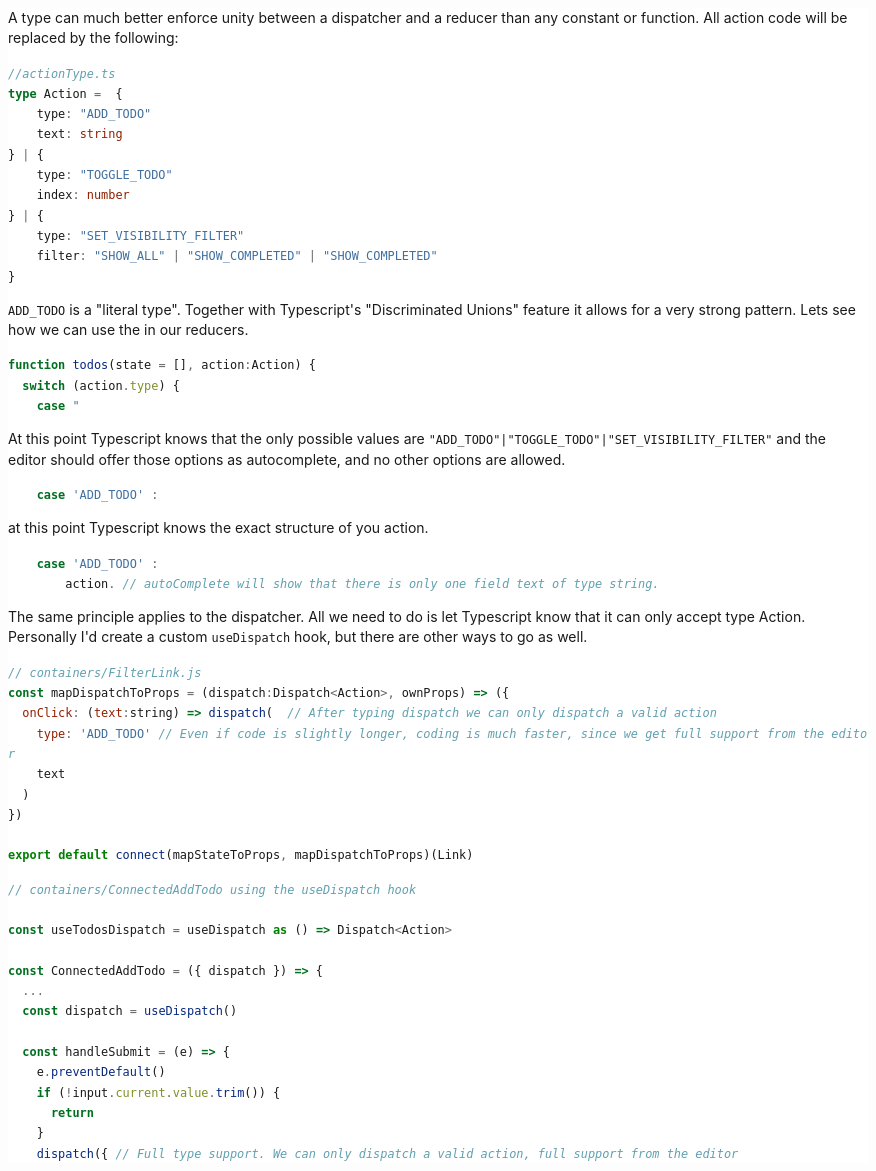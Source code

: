 A type can much better enforce unity between a dispatcher and a reducer than any constant or function. All action code will be replaced by the following: 
```ts
//actionType.ts
type Action =  {
	type: "ADD_TODO"
	text: string
} | {
	type: "TOGGLE_TODO"
	index: number
} | {
	type: "SET_VISIBILITY_FILTER"
	filter: "SHOW_ALL" | "SHOW_COMPLETED" | "SHOW_COMPLETED"
}
```

`ADD_TODO` is a "literal type". Together with Typescript's "Discriminated Unions" feature it allows for a very strong pattern. Lets see how we can use the in our reducers. 
```ts
function todos(state = [], action:Action) {
  switch (action.type) {
    case "
```
At this point Typescript knows that the only possible values are `"ADD_TODO"|"TOGGLE_TODO"|"SET_VISIBILITY_FILTER"` and the editor should offer those options as autocomplete, and no other options are allowed. 
```ts
	case 'ADD_TODO' : 
```
at this point Typescript knows the exact structure of you action. 
```ts
	case 'ADD_TODO' : 
		action. // autoComplete will show that there is only one field text of type string. 
```

The same principle applies to the dispatcher. All we need to do is let Typescript know that it can only accept type Action. 
Personally I'd create a custom `useDispatch` hook, but there are other ways to go as well. 

```js
// containers/FilterLink.js 
const mapDispatchToProps = (dispatch:Dispatch<Action>, ownProps) => ({
  onClick: (text:string) => dispatch(  // After typing dispatch we can only dispatch a valid action
    type: 'ADD_TODO' // Even if code is slightly longer, coding is much faster, since we get full support from the editor
    text
  )
})

export default connect(mapStateToProps, mapDispatchToProps)(Link)
```

```js 
// containers/ConnectedAddTodo using the useDispatch hook

const useTodosDispatch = useDispatch as () => Dispatch<Action>

const ConnectedAddTodo = ({ dispatch }) => {
  ...
  const dispatch = useDispatch()

  const handleSubmit = (e) => {
    e.preventDefault()
    if (!input.current.value.trim()) {
      return
    }
    dispatch({ // Full type support. We can only dispatch a valid action, full support from the editor
```